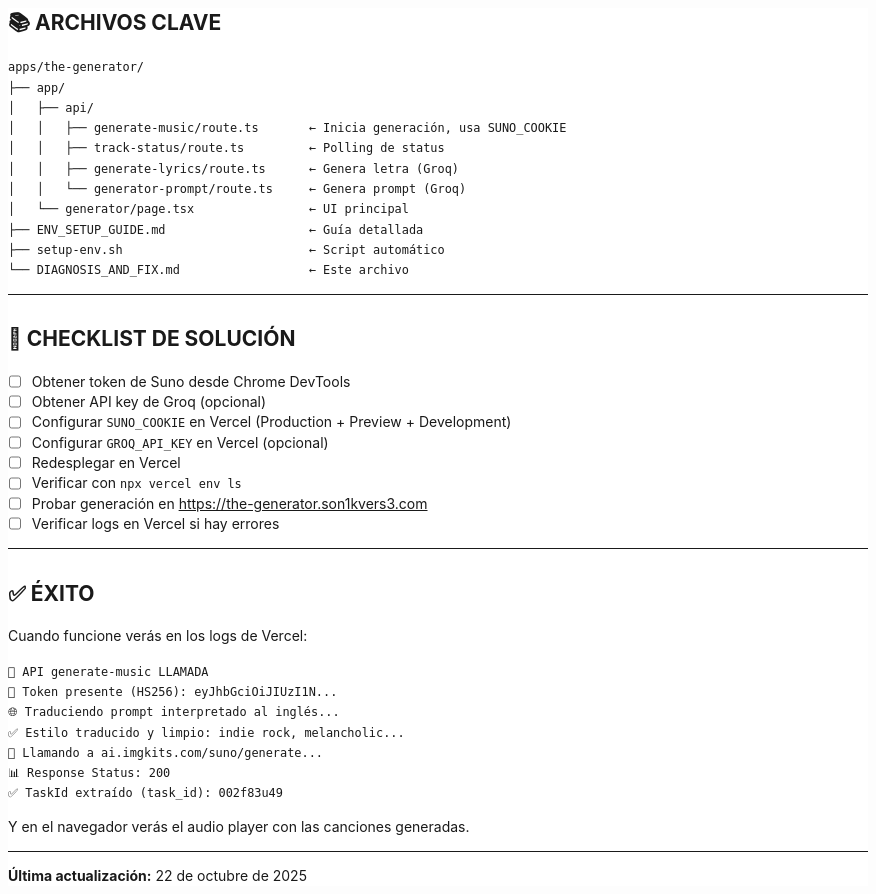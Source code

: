 
## 📚 ARCHIVOS CLAVE

```
apps/the-generator/
├── app/
│   ├── api/
│   │   ├── generate-music/route.ts       ← Inicia generación, usa SUNO_COOKIE
│   │   ├── track-status/route.ts         ← Polling de status
│   │   ├── generate-lyrics/route.ts      ← Genera letra (Groq)
│   │   └── generator-prompt/route.ts     ← Genera prompt (Groq)
│   └── generator/page.tsx                ← UI principal
├── ENV_SETUP_GUIDE.md                    ← Guía detallada
├── setup-env.sh                          ← Script automático
└── DIAGNOSIS_AND_FIX.md                  ← Este archivo
```

---

## 🎯 CHECKLIST DE SOLUCIÓN

- [ ] Obtener token de Suno desde Chrome DevTools
- [ ] Obtener API key de Groq (opcional)
- [ ] Configurar `SUNO_COOKIE` en Vercel (Production + Preview + Development)
- [ ] Configurar `GROQ_API_KEY` en Vercel (opcional)
- [ ] Redesplegar en Vercel
- [ ] Verificar con `npx vercel env ls`
- [ ] Probar generación en https://the-generator.son1kvers3.com
- [ ] Verificar logs en Vercel si hay errores

---

## ✅ ÉXITO

Cuando funcione verás en los logs de Vercel:

```
🎵 API generate-music LLAMADA
🔑 Token presente (HS256): eyJhbGciOiJIUzI1N...
🌐 Traduciendo prompt interpretado al inglés...
✅ Estilo traducido y limpio: indie rock, melancholic...
📡 Llamando a ai.imgkits.com/suno/generate...
📊 Response Status: 200
✅ TaskId extraído (task_id): 002f83u49
```

Y en el navegador verás el audio player con las canciones generadas.

---

**Última actualización:** 22 de octubre de 2025


